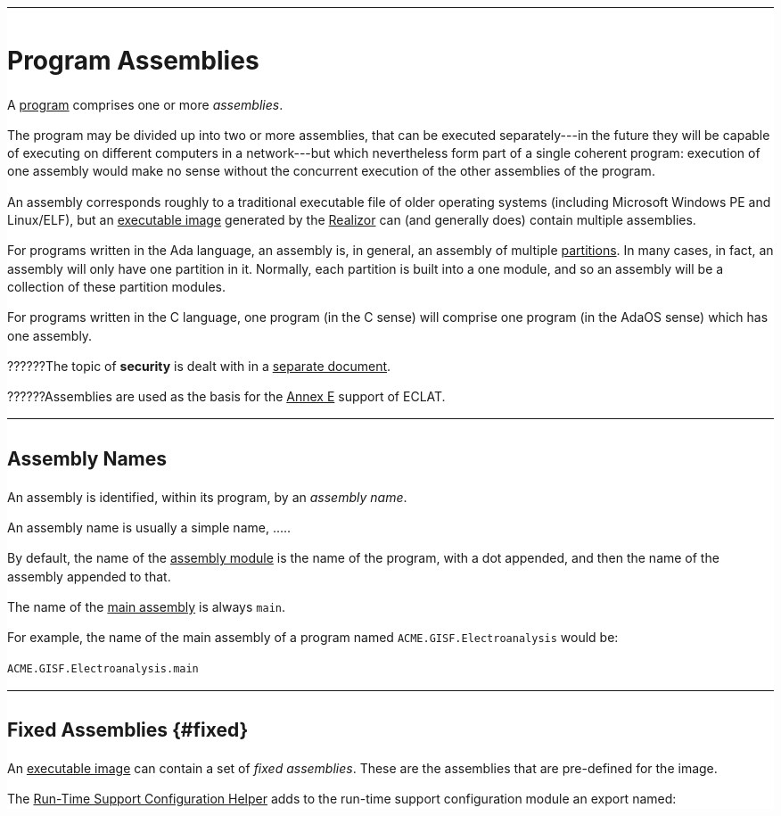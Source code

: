 -----------------------------------------------------------------------------------------------
# Program Assemblies

A [program](programs.md) comprises one or more _assemblies_.

The program may be divided up into two or more assemblies, that can be executed separately---in
the future they will be capable of executing on different computers in a network---but which
nevertheless form part of a single coherent program: execution of one assembly would make no
sense without the concurrent execution of the other assemblies of the program. 

An assembly corresponds roughly to a traditional executable file of older operating systems
(including Microsoft Windows PE and Linux/ELF), but an [executable image](../pxcr/images.md)
generated by the [Realizor](../pxcr/realizor.md) can (and generally does) contain multiple
assemblies. 

For programs written in the Ada language, an assembly is, in general, an assembly of multiple
[partitions](../eclat/building.md#part). In many cases, in fact, an assembly will only have one
partition in it. Normally, each partition is built into a one module, and so an assembly will
be a collection of these partition modules. 

For programs written in the C language, one program (in the C sense) will comprise one program
(in the AdaOS sense) which has one assembly. 

??????The topic of **security** is dealt with in a [separate document](../security/security.md).

??????Assemblies are used as the basis for the [Annex E](remcomm.md#dsa) support of ECLAT. 



-----------------------------------------------------------------------------------------------
## Assembly Names

An assembly is identified, within its program, by an _assembly name_. 

An assembly name is usually a simple name, .....

By default, the name of the [assembly module](#mod) is the name of the program, with a dot
appended, and then the name of the assembly appended to that. 
 
The name of the [main assembly](#main) is always `main`. 

For example, the name of the main assembly of a program named `ACME.GISF.Electroanalysis` would
be: 

    ACME.GISF.Electroanalysis.main



-----------------------------------------------------------------------------------------------
## Fixed Assemblies {#fixed}

An [executable image](../pxcr/realizor.md#images) can contain a set of _fixed assemblies_. 
These are the assemblies that are pre-defined for the image. 

The [Run-Time Support Configuration Helper](../pxcr/realizor.md#rtsch) adds to the run-time
support configuration module an export named: 

